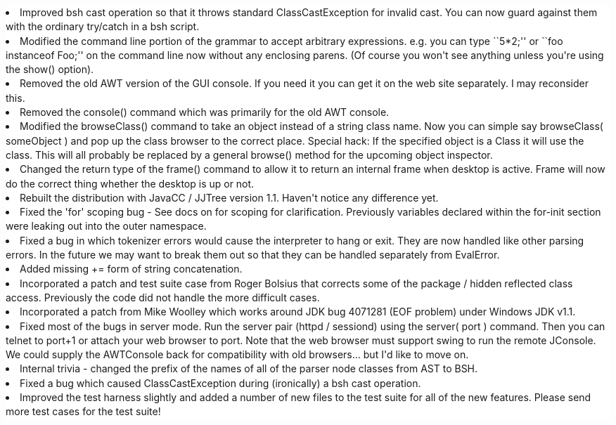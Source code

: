 <li>Improved bsh cast operation so that it throws standard ClassCastException
for invalid cast.  You can now guard against them with the ordinary try/catch
in a bsh script.

<li>Modified the command line portion of the grammar to accept arbitrary
expressions. e.g. you can type ``5*2;'' or ``foo instanceof Foo;'' on the
command line now without any enclosing parens.
(Of course you won't see anything unless you're using the show() option).

<li>Removed the old AWT version of the GUI console.  If you need it you can
get it on the web site separately.  I may reconsider this.

<li>Removed the console() command which was primarily for the old AWT console.

<li>Modified the browseClass() command to take an object instead of a string
class name.  Now you can simple say browseClass( someObject ) and pop up
the class browser to the correct place.  Special hack: If the specified object
is a Class it will use the class.  This will all probably be replaced by
a general browse() method for the upcoming object inspector.

<li>Changed the return type of the frame() command to allow it to return an
internal frame when desktop is active.  Frame will now do the correct thing
whether the desktop is up or not.

<li>Rebuilt the distribution with JavaCC / JJTree version 1.1.
Haven't notice any difference yet.

<li>Fixed the 'for' scoping bug - See docs on for scoping for clarification.
Previously variables declared within the for-init section were leaking out
into the outer namespace.

<li>Fixed a bug in which tokenizer errors would cause the interpreter to hang
or exit.  They are now handled like other parsing errors.  In the future we
may want to break them out so that they can be handled separately from
EvalError.

<li>Added missing += form of string concatenation.

<li>Incorporated a patch and test suite case from Roger Bolsius that corrects
some of the package / hidden reflected class access.  Previously the code did
not handle the more difficult cases.

<li>Incorporated a patch from Mike Woolley which works around JDK bug 4071281
(EOF problem) under Windows JDK v1.1.

<li>Fixed most of the bugs in server mode.  Run the server pair (httpd /
sessiond) using the server( port ) command.  Then you can telnet to port+1
or attach your web browser to port.  Note that the web browser must support
swing to run the remote JConsole.  We could supply the AWTConsole back for
compatibility with old browsers...  but I'd like to move on.

<li>Internal trivia - changed the prefix of the names of all of the parser
node classes from AST to BSH.

<li>Fixed a bug which caused ClassCastException during (ironically) a bsh
cast operation.

<li>Improved the test harness slightly and added a number of new files to the
test suite for all of the new features.  Please send more test cases for
the test suite!
